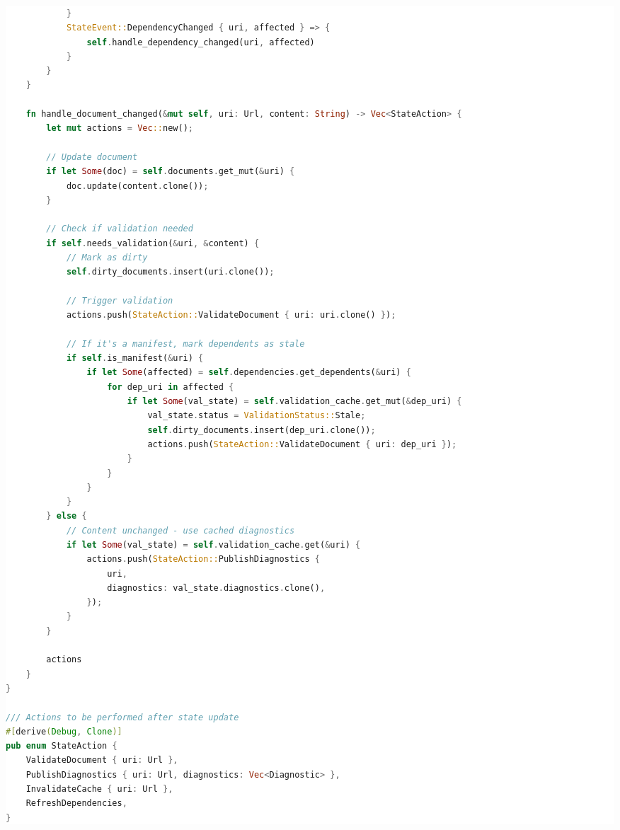 ```rust
            }
            StateEvent::DependencyChanged { uri, affected } => {
                self.handle_dependency_changed(uri, affected)
            }
        }
    }

    fn handle_document_changed(&mut self, uri: Url, content: String) -> Vec<StateAction> {
        let mut actions = Vec::new();

        // Update document
        if let Some(doc) = self.documents.get_mut(&uri) {
            doc.update(content.clone());
        }

        // Check if validation needed
        if self.needs_validation(&uri, &content) {
            // Mark as dirty
            self.dirty_documents.insert(uri.clone());

            // Trigger validation
            actions.push(StateAction::ValidateDocument { uri: uri.clone() });

            // If it's a manifest, mark dependents as stale
            if self.is_manifest(&uri) {
                if let Some(affected) = self.dependencies.get_dependents(&uri) {
                    for dep_uri in affected {
                        if let Some(val_state) = self.validation_cache.get_mut(&dep_uri) {
                            val_state.status = ValidationStatus::Stale;
                            self.dirty_documents.insert(dep_uri.clone());
                            actions.push(StateAction::ValidateDocument { uri: dep_uri });
                        }
                    }
                }
            }
        } else {
            // Content unchanged - use cached diagnostics
            if let Some(val_state) = self.validation_cache.get(&uri) {
                actions.push(StateAction::PublishDiagnostics {
                    uri,
                    diagnostics: val_state.diagnostics.clone(),
                });
            }
        }

        actions
    }
}

/// Actions to be performed after state update
#[derive(Debug, Clone)]
pub enum StateAction {
    ValidateDocument { uri: Url },
    PublishDiagnostics { uri: Url, diagnostics: Vec<Diagnostic> },
    InvalidateCache { uri: Url },
    RefreshDependencies,
}
```
